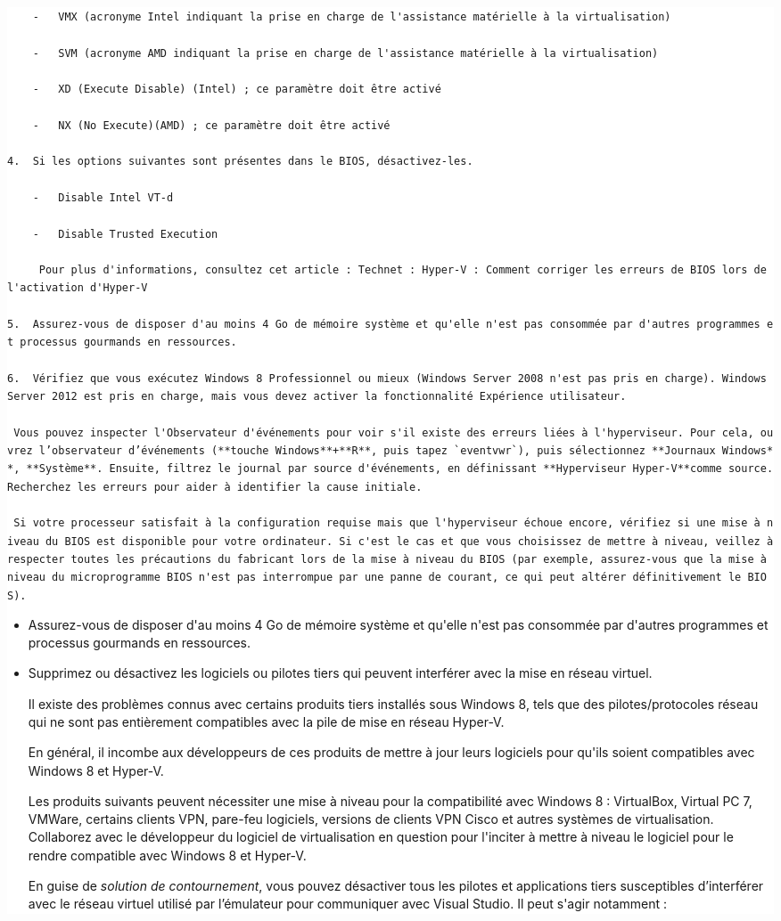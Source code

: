         -   VMX (acronyme Intel indiquant la prise en charge de l'assistance matérielle à la virtualisation)  
  
        -   SVM (acronyme AMD indiquant la prise en charge de l'assistance matérielle à la virtualisation)  
  
        -   XD (Execute Disable) (Intel) ; ce paramètre doit être activé  
  
        -   NX (No Execute)(AMD) ; ce paramètre doit être activé  
  
    4.  Si les options suivantes sont présentes dans le BIOS, désactivez-les.  
  
        -   Disable Intel VT-d  
  
        -   Disable Trusted Execution  
  
         Pour plus d'informations, consultez cet article : Technet : Hyper-V : Comment corriger les erreurs de BIOS lors de l'activation d'Hyper-V  
  
    5.  Assurez-vous de disposer d'au moins 4 Go de mémoire système et qu'elle n'est pas consommée par d'autres programmes et processus gourmands en ressources.  
  
    6.  Vérifiez que vous exécutez Windows 8 Professionnel ou mieux (Windows Server 2008 n'est pas pris en charge). Windows Server 2012 est pris en charge, mais vous devez activer la fonctionnalité Expérience utilisateur.  
  
     Vous pouvez inspecter l'Observateur d'événements pour voir s'il existe des erreurs liées à l'hyperviseur. Pour cela, ouvrez l’observateur d’événements (**touche Windows**+**R**, puis tapez `eventvwr`), puis sélectionnez **Journaux Windows**, **Système**. Ensuite, filtrez le journal par source d'événements, en définissant **Hyperviseur Hyper-V**comme source. Recherchez les erreurs pour aider à identifier la cause initiale.  
  
     Si votre processeur satisfait à la configuration requise mais que l'hyperviseur échoue encore, vérifiez si une mise à niveau du BIOS est disponible pour votre ordinateur. Si c'est le cas et que vous choisissez de mettre à niveau, veillez à respecter toutes les précautions du fabricant lors de la mise à niveau du BIOS (par exemple, assurez-vous que la mise à niveau du microprogramme BIOS n'est pas interrompue par une panne de courant, ce qui peut altérer définitivement le BIOS).  
  
-   Assurez-vous de disposer d'au moins 4 Go de mémoire système et qu'elle n'est pas consommée par d'autres programmes et processus gourmands en ressources.  
  
-   Supprimez ou désactivez les logiciels ou pilotes tiers qui peuvent interférer avec la mise en réseau virtuel.  
  
     Il existe des problèmes connus avec certains produits tiers installés sous Windows 8, tels que des pilotes/protocoles réseau qui ne sont pas entièrement compatibles avec la pile de mise en réseau Hyper-V.  
  
     En général, il incombe aux développeurs de ces produits de mettre à jour leurs logiciels pour qu'ils soient compatibles avec Windows 8 et Hyper-V.  
  
     Les produits suivants peuvent nécessiter une mise à niveau pour la compatibilité avec Windows 8 : VirtualBox, Virtual PC 7, VMWare, certains clients VPN, pare-feu logiciels, versions de clients VPN Cisco et autres systèmes de virtualisation. Collaborez avec le développeur du logiciel de virtualisation en question pour l'inciter à mettre à niveau le logiciel pour le rendre compatible avec Windows 8 et Hyper-V.  
  
     En guise de *solution de contournement*, vous pouvez désactiver tous les pilotes et applications tiers susceptibles d’interférer avec le réseau virtuel utilisé par l’émulateur pour communiquer avec Visual Studio. Il peut s'agir notamment :  
  